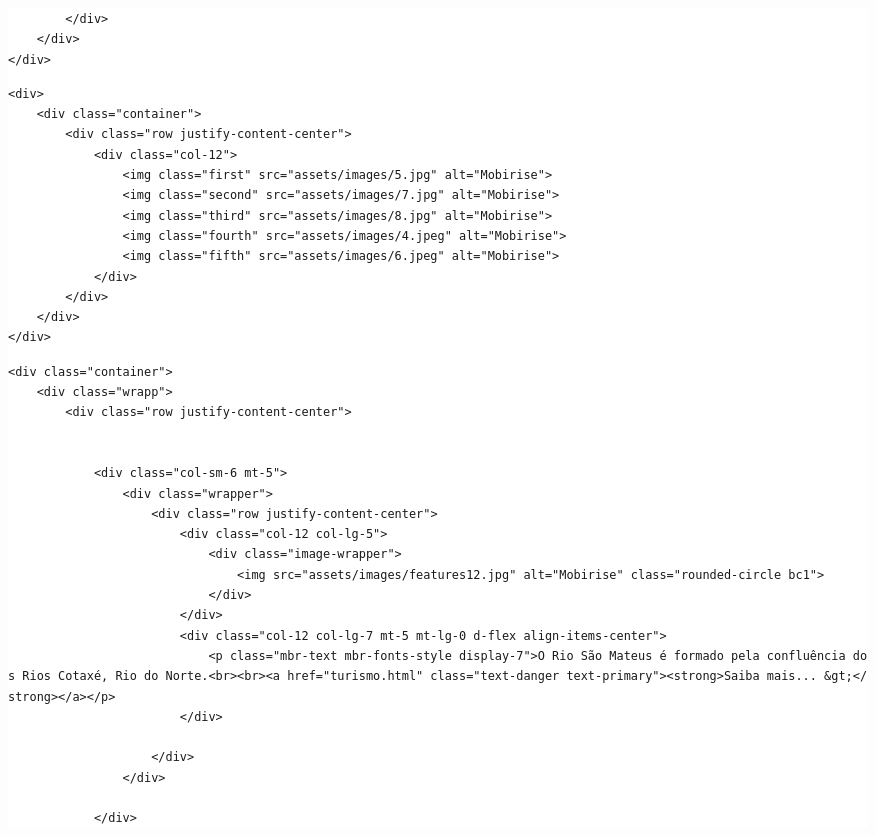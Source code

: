                 
            </div>
        </div>
    </div>
</section>

<section data-bs-version="5.1" class="image2 cid-tIu6xS1xbB" id="image2-b">
    

    

    <div>
        <div class="container">
            <div class="row justify-content-center">
                <div class="col-12">
                    <img class="first" src="assets/images/5.jpg" alt="Mobirise">
                    <img class="second" src="assets/images/7.jpg" alt="Mobirise">
                    <img class="third" src="assets/images/8.jpg" alt="Mobirise">
                    <img class="fourth" src="assets/images/4.jpeg" alt="Mobirise">
                    <img class="fifth" src="assets/images/6.jpeg" alt="Mobirise">
                </div>
            </div>
        </div>
    </div>
</section>

<section data-bs-version="5.1" class="image2 cid-tIu6RdHoNr" id="image2-d">
    

    
    <div class="container">
        <div class="wrapp">
            <div class="row justify-content-center">
                

                <div class="col-sm-6 mt-5">
                    <div class="wrapper">
                        <div class="row justify-content-center">
                            <div class="col-12 col-lg-5">
                                <div class="image-wrapper">
                                    <img src="assets/images/features12.jpg" alt="Mobirise" class="rounded-circle bc1">
                                </div>
                            </div>
                            <div class="col-12 col-lg-7 mt-5 mt-lg-0 d-flex align-items-center">
                                <p class="mbr-text mbr-fonts-style display-7">O Rio São Mateus é formado pela confluência dos Rios Cotaxé, Rio do Norte.<br><br><a href="turismo.html" class="text-danger text-primary"><strong>Saiba mais... &gt;</strong></a></p>
                            </div>

                        </div>
                    </div>

                </div>
